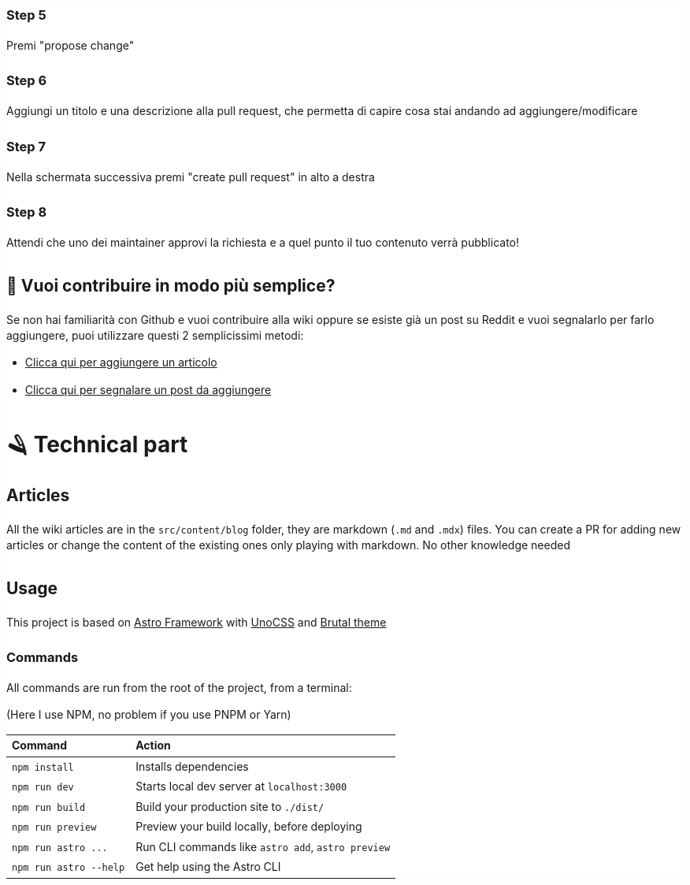 ### Step 5

Premi "propose change"

### Step 6

Aggiungi un titolo e una descrizione alla pull request, che permetta di capire cosa stai andando ad aggiungere/modificare

### Step 7

Nella schermata successiva premi "create pull request" in alto a destra

### Step 8

Attendi che uno dei maintainer approvi la richiesta e a quel punto il tuo contenuto verrà pubblicato!

## 🍼 Vuoi contribuire in modo più semplice?

Se non hai familiarità con Github e vuoi contribuire alla wiki oppure se esiste già un post su Reddit e vuoi segnalarlo per farlo aggiungere,
puoi utilizzare questi 2 semplicissimi metodi:

- [Clicca qui per aggiungere un articolo](https://github.com/emish89/italiapersonalfinance/issues/new?assignees=emish89&labels=article&projects=&template=new_article.md&title=)

- [Clicca qui per segnalare un post da aggiungere](https://github.com/emish89/italiapersonalfinance/issues/new?assignees=emish89&labels=post&projects=&template=post_to_article.md&title=)

# 🪒 Technical part

## Articles

All the wiki articles are in the `src/content/blog` folder, they are markdown (`.md` and `.mdx`) files.
You can create a PR for adding new articles or change the content of the existing ones only playing with markdown.
No other knowledge needed

## Usage

This project is based on [Astro Framework](https://github.com/withastro/astro) with [UnoCSS](https://uno.antfu.me/) and [Brutal theme](https://github.com/ElianCodes/brutal)

### Commands

All commands are run from the root of the project, from a terminal:

(Here I use NPM, no problem if you use PNPM or Yarn)

| Command                 | Action                                             |
| :---------------------- | :------------------------------------------------- |
| `npm install`           | Installs dependencies                              |
| `npm run dev`           | Starts local dev server at `localhost:3000`        |
| `npm run build`         | Build your production site to `./dist/`            |
| `npm run preview`       | Preview your build locally, before deploying       |
| `npm run astro ...`     | Run CLI commands like `astro add`, `astro preview` |
| `npm run astro --help`  | Get help using the Astro CLI                       |
